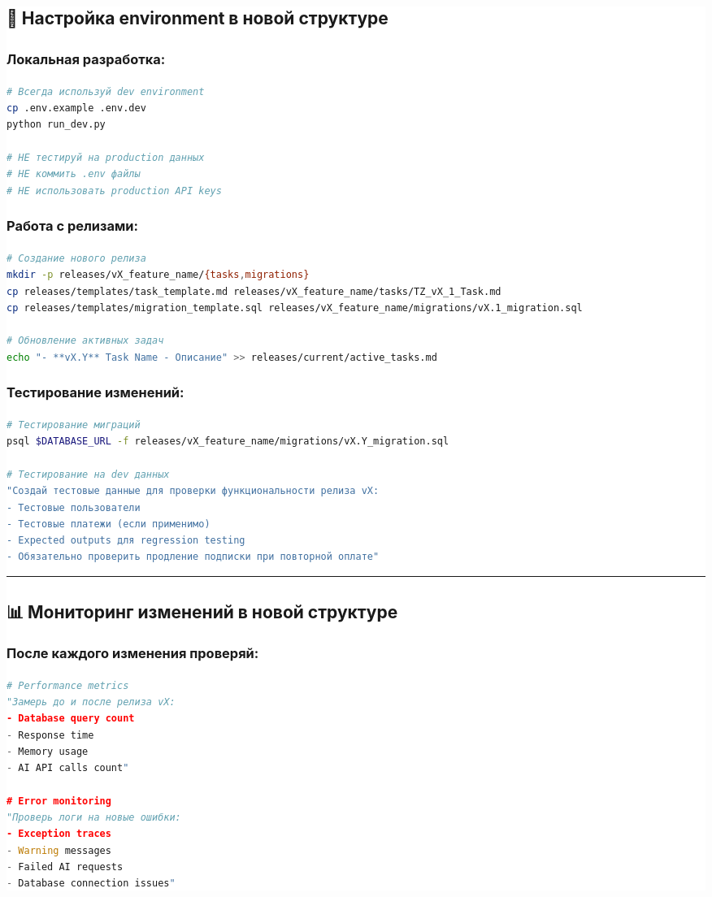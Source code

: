 
## 🔧 Настройка environment в новой структуре

### Локальная разработка:
```bash
# Всегда используй dev environment
cp .env.example .env.dev
python run_dev.py

# НЕ тестируй на production данных
# НЕ коммить .env файлы
# НЕ использовать production API keys
```

### Работа с релизами:
```bash
# Создание нового релиза
mkdir -p releases/vX_feature_name/{tasks,migrations}
cp releases/templates/task_template.md releases/vX_feature_name/tasks/TZ_vX_1_Task.md
cp releases/templates/migration_template.sql releases/vX_feature_name/migrations/vX.1_migration.sql

# Обновление активных задач
echo "- **vX.Y** Task Name - Описание" >> releases/current/active_tasks.md
```

### Тестирование изменений:
```bash
# Тестирование миграций
psql $DATABASE_URL -f releases/vX_feature_name/migrations/vX.Y_migration.sql

# Тестирование на dev данных
"Создай тестовые данные для проверки функциональности релиза vX:
- Тестовые пользователи
- Тестовые платежи (если применимо)
- Expected outputs для regression testing
- Обязательно проверить продление подписки при повторной оплате"
```

---

## 📊 Мониторинг изменений в новой структуре

### После каждого изменения проверяй:
```python
# Performance metrics
"Замерь до и после релиза vX:
- Database query count
- Response time
- Memory usage  
- AI API calls count"

# Error monitoring
"Проверь логи на новые ошибки:
- Exception traces
- Warning messages
- Failed AI requests
- Database connection issues"
```
